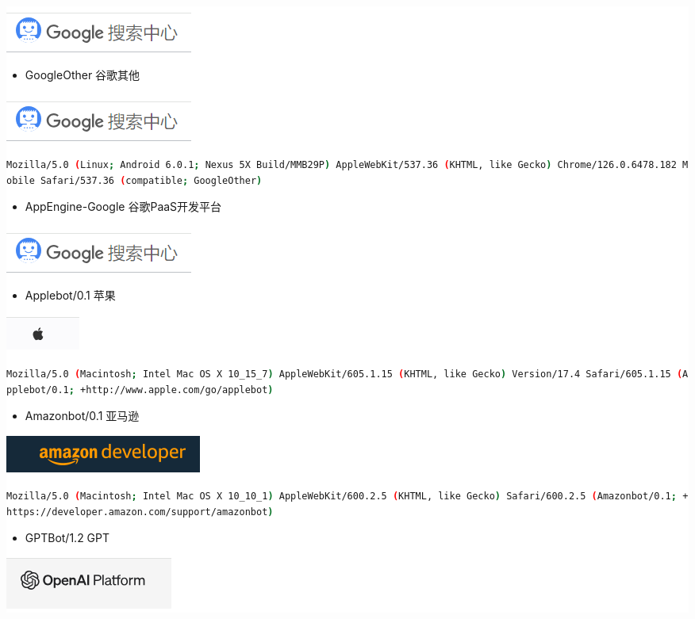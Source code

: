![Googlebot-Image](/assets/picgo/ff20581d-1f8f-48d1-8279-b20d9b33cf37.png)

- GoogleOther 谷歌其他

![GoogleOther](/assets/picgo/ff20581d-1f8f-48d1-8279-b20d9b33cf37.png)

```bash
Mozilla/5.0 (Linux; Android 6.0.1; Nexus 5X Build/MMB29P) AppleWebKit/537.36 (KHTML, like Gecko) Chrome/126.0.6478.182 Mobile Safari/537.36 (compatible; GoogleOther)
```

- AppEngine-Google 谷歌PaaS开发平台

![GoogleOther](/assets/picgo/ff20581d-1f8f-48d1-8279-b20d9b33cf37.png)

- Applebot/0.1 苹果

![Applebot](/assets/picgo/de4336b8-160c-482b-a510-8487e61adc61.png)

```bash
Mozilla/5.0 (Macintosh; Intel Mac OS X 10_15_7) AppleWebKit/605.1.15 (KHTML, like Gecko) Version/17.4 Safari/605.1.15 (Applebot/0.1; +http://www.apple.com/go/applebot)
```

- Amazonbot/0.1 亚马逊

![Amazonbot](/assets/picgo/69a6d214-be36-4f9e-8765-803e263630d1.png)

```bash
Mozilla/5.0 (Macintosh; Intel Mac OS X 10_10_1) AppleWebKit/600.2.5 (KHTML, like Gecko) Safari/600.2.5 (Amazonbot/0.1; +https://developer.amazon.com/support/amazonbot)
```

- GPTBot/1.2 GPT

![GPTBot](/assets/picgo/9406d5a1-ced1-44ef-be25-448fedeb831b.png)
